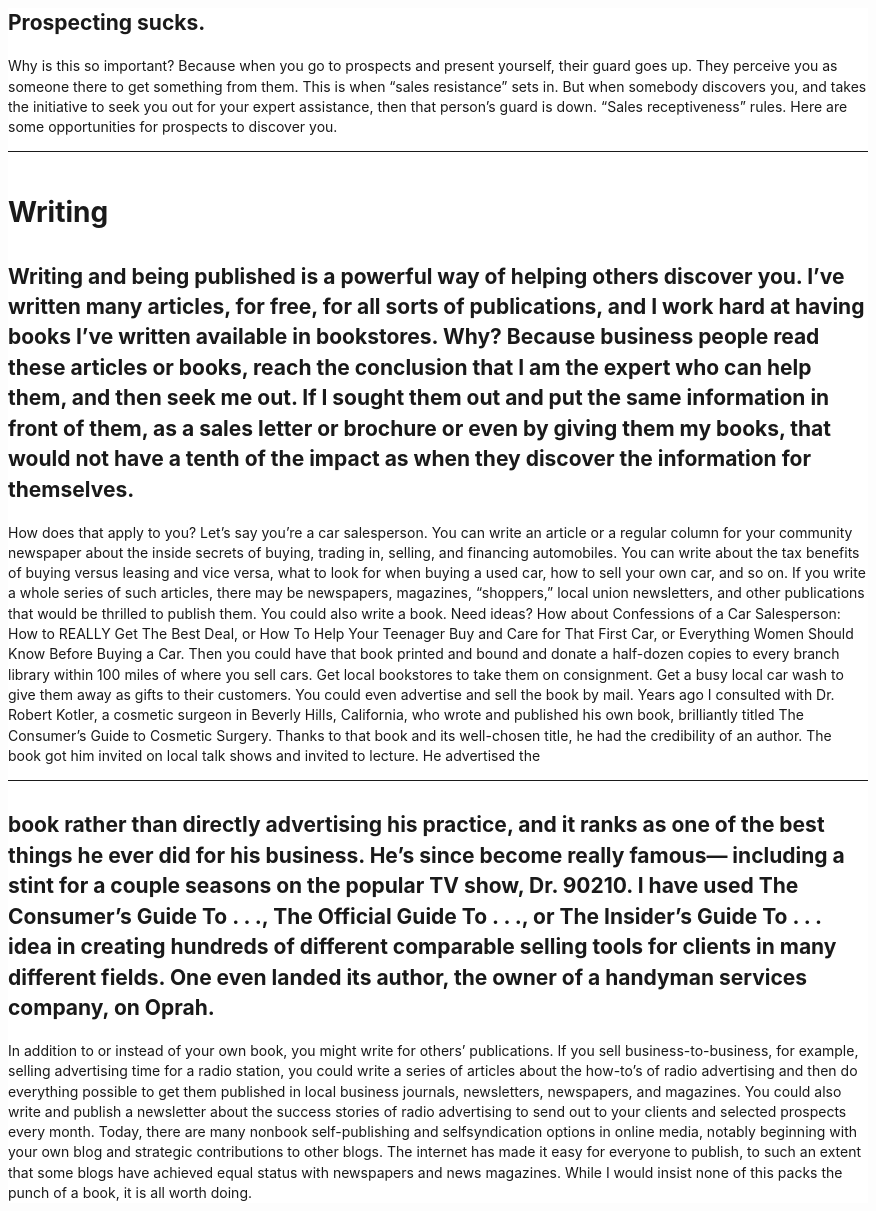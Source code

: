 ## Prospecting sucks.
 Why is this so important? Because when you go to prospects and present yourself, their guard goes up. They perceive you as someone there to get something from them. This is when “sales resistance” sets in. But when somebody discovers you, and takes the initiative to seek you out for your expert assistance, then that person’s guard is down. “Sales receptiveness” rules.
 Here are some opportunities for prospects to discover you.

-----

# Writing

## Writing and being published is a powerful way of helping others discover you. I’ve written many articles, for free, for all sorts of publications, and I work hard at having books I’ve written available in bookstores. Why? Because business people read these articles or books, reach the conclusion that I am the expert who can help them, and then seek me out. If I sought them out and put the same information in front of them, as a sales letter or brochure or even by giving them my books, that would not have a tenth of the impact as when they discover the information for themselves.
 How does that apply to you? Let’s say you’re a car salesperson. You can write an article or a regular column for your community newspaper about the inside secrets of buying, trading in, selling, and financing automobiles. You can write about the tax benefits of buying versus leasing and vice versa, what to look for when buying a used car, how to sell your own car, and so on. If you write a whole series of such articles, there may be newspapers, magazines, “shoppers,” local union newsletters, and other publications that would be thrilled to publish them.
 You could also write a book. Need ideas? How about Confessions of a Car Salesperson: How to REALLY Get The Best Deal, or How To Help Your Teenager Buy and Care for That First Car, or Everything Women Should Know Before Buying a Car. Then you could have that book printed and bound and donate a half-dozen copies to every branch library within 100 miles of where you sell cars. Get local bookstores to take them on consignment. Get a busy local car wash to give them away as gifts to their customers. You could even advertise and sell the book by mail.
 Years ago I consulted with Dr. Robert Kotler, a cosmetic surgeon in Beverly Hills, California, who wrote and published his own book, brilliantly titled The Consumer’s Guide to Cosmetic Surgery. Thanks to that book and its well-chosen title, he had the credibility of an author. The book got him invited on local talk shows and invited to lecture. He advertised the

-----

## book rather than directly advertising his practice, and it ranks as one of the best things he ever did for his business. He’s since become really famous— including a stint for a couple seasons on the popular TV show, Dr. 90210. I have used The Consumer’s Guide To . . ., The Official Guide To . . ., or The Insider’s Guide To . . . idea in creating hundreds of different comparable selling tools for clients in many different fields. One even landed its author, the owner of a handyman services company, on Oprah.
 In addition to or instead of your own book, you might write for others’ publications. If you sell business-to-business, for example, selling advertising time for a radio station, you could write a series of articles about the how-to’s of radio advertising and then do everything possible to get them published in local business journals, newsletters, newspapers, and magazines. You could also write and publish a newsletter about the success stories of radio advertising to send out to your clients and selected prospects every month.
 Today, there are many nonbook self-publishing and selfsyndication options in online media, notably beginning with your own blog and strategic contributions to other blogs. The internet has made it easy for everyone to publish, to such an extent that some blogs have achieved equal status with newspapers and news magazines. While I would insist none of this packs the punch of a book, it is all worth doing.
